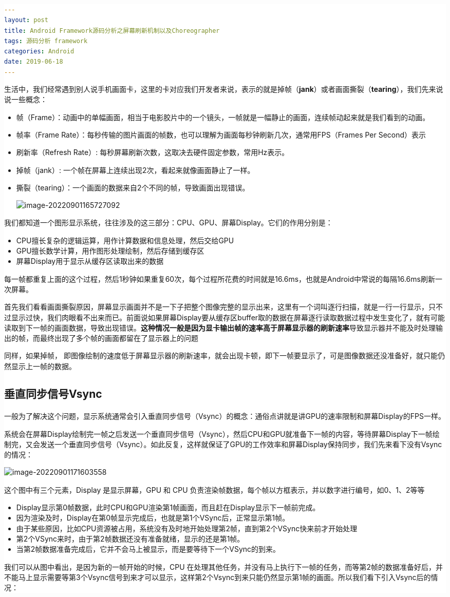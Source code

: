```yaml
---
layout: post
title: Android Framework源码分析之屏幕刷新机制以及Choreographer
tags: 源码分析 framework
categories: Android
date: 2019-06-18
---
```


生活中，我们经常遇到别人说手机画面卡，这里的卡对应我们开发者来说，表示的就是掉帧（**jank**）或者画面撕裂（**tearing**），我们先来说说一些概念：

- 帧（Frame）：动画中的单幅画面，相当于电影胶片中的一个镜头，一帧就是一幅静止的画面，连续帧动起来就是我们看到的动画。

- 帧率（Frame Rate）：每秒传输的图片画面的帧数，也可以理解为画面每秒钟刷新几次，通常用FPS（Frames Per Second）表示

- 刷新率（Refresh Rate）: 每秒屏幕刷新次数，这取决去硬件固定参数，常用Hz表示。

- 掉帧（jank）: 一个帧在屏幕上连续出现2次，看起来就像画面静止了一样。

- 撕裂（tearing）：一个画面的数据来自2个不同的帧，导致画面出现错误。

  ![image-20220901165727092](https://tva1.sinaimg.cn/large/e6c9d24ely1h5r7jia213j20i1081aag.jpg)

我们都知道一个图形显示系统，往往涉及的这三部分：CPU、GPU、屏幕Display。它们的作用分别是：

- CPU擅长复杂的逻辑运算，用作计算数据和信息处理，然后交给GPU
- GPU擅长数学计算，用作图形处理绘制，然后存储到缓存区
- 屏幕Display用于显示从缓存区读取出来的数据

每一帧都重复上面的这个过程，然后1秒钟如果重复60次，每个过程所花费的时间就是16.6ms，也就是Android中常说的每隔16.6ms刷新一次屏幕。

首先我们看看画面撕裂原因，屏幕显示画面并不是一下子把整个图像完整的显示出来，这里有一个词叫逐行扫描，就是一行一行显示，只不过显示过快，我们肉眼看不出来而已。前面说如果屏幕Display要从缓存区buffer取的数据在屏幕逐行读取数据过程中发生变化了，就有可能读取到下一帧的画面数据，导致出现错误。**这种情况一般是因为显卡输出帧的速率高于屏幕显示器的刷新速率**导致显示器并不能及时处理输出的帧，而最终出现了多个帧的画面都留在了显示器上的问题

同样，如果掉帧， 即图像绘制的速度低于屏幕显示器的刷新速率，就会出现卡顿，即下一帧要显示了，可是图像数据还没准备好，就只能仍然显示上一帧的数据。

## 垂直同步信号Vsync

一般为了解决这个问题，显示系统通常会引入垂直同步信号（Vsync）的概念：通俗点讲就是讲GPU的速率限制和屏幕Display的FPS一样。

系统会在屏幕Display绘制完一帧之后发送一个垂直同步信号（Vsync），然后CPU和GPU就准备下一帧的内容，等待屏幕Display下一帧绘制完，又会发送一个垂直同步信号（Vsync）。如此反复，这样就保证了GPU的工作效率和屏幕Display保持同步，我们先来看下没有Vsync的情况：

![image-20220901171603558](https://tva1.sinaimg.cn/large/e6c9d24ely1h5r82tyj17j20mi0abt99.jpg)

这个图中有三个元素，Display 是显示屏幕，GPU 和 CPU 负责渲染帧数据，每个帧以方框表示，并以数字进行编号，如0、1、2等等

- Display显示第0帧数据，此时CPU和GPU渲染第1帧画面，而且赶在Display显示下一帧前完成。
- 因为渲染及时，Display在第0帧显示完成后，也就是第1个VSync后，正常显示第1帧。
- 由于某些原因，比如CPU资源被占用，系统没有及时地开始处理第2帧，直到第2个VSync快来前才开始处理
- 第2个VSync来时，由于第2帧数据还没有准备就绪，显示的还是第1帧。
- 当第2帧数据准备完成后，它并不会马上被显示，而是要等待下一个VSync的到来。

我们可以从图中看出，是因为新的一帧开始的时候，CPU 在处理其他任务，并没有马上执行下一帧的任务，而等第2帧的数据准备好后，并不能马上显示需要等第3个Vsync信号到来才可以显示，这样第2个Vsync到来只能仍然显示第1帧的画面。所以我们看下引入Vsync后的情况：
